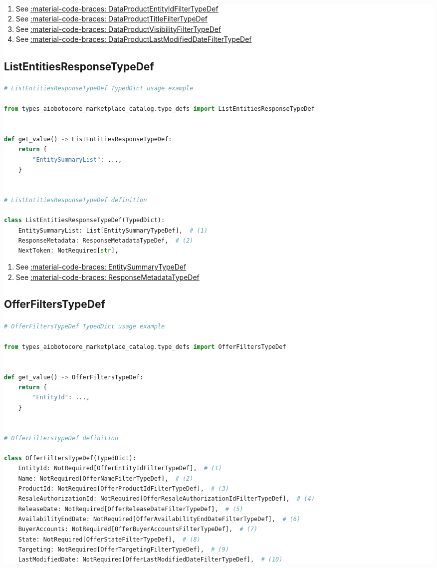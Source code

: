 1. See [:material-code-braces: DataProductEntityIdFilterTypeDef](./type_defs.md#dataproductentityidfiltertypedef) 
2. See [:material-code-braces: DataProductTitleFilterTypeDef](./type_defs.md#dataproducttitlefiltertypedef) 
3. See [:material-code-braces: DataProductVisibilityFilterTypeDef](./type_defs.md#dataproductvisibilityfiltertypedef) 
4. See [:material-code-braces: DataProductLastModifiedDateFilterTypeDef](./type_defs.md#dataproductlastmodifieddatefiltertypedef) 
## ListEntitiesResponseTypeDef

```python
# ListEntitiesResponseTypeDef TypedDict usage example

from types_aiobotocore_marketplace_catalog.type_defs import ListEntitiesResponseTypeDef


def get_value() -> ListEntitiesResponseTypeDef:
    return {
        "EntitySummaryList": ...,
    }


# ListEntitiesResponseTypeDef definition

class ListEntitiesResponseTypeDef(TypedDict):
    EntitySummaryList: List[EntitySummaryTypeDef],  # (1)
    ResponseMetadata: ResponseMetadataTypeDef,  # (2)
    NextToken: NotRequired[str],
```

1. See [:material-code-braces: EntitySummaryTypeDef](./type_defs.md#entitysummarytypedef) 
2. See [:material-code-braces: ResponseMetadataTypeDef](./type_defs.md#responsemetadatatypedef) 
## OfferFiltersTypeDef

```python
# OfferFiltersTypeDef TypedDict usage example

from types_aiobotocore_marketplace_catalog.type_defs import OfferFiltersTypeDef


def get_value() -> OfferFiltersTypeDef:
    return {
        "EntityId": ...,
    }


# OfferFiltersTypeDef definition

class OfferFiltersTypeDef(TypedDict):
    EntityId: NotRequired[OfferEntityIdFilterTypeDef],  # (1)
    Name: NotRequired[OfferNameFilterTypeDef],  # (2)
    ProductId: NotRequired[OfferProductIdFilterTypeDef],  # (3)
    ResaleAuthorizationId: NotRequired[OfferResaleAuthorizationIdFilterTypeDef],  # (4)
    ReleaseDate: NotRequired[OfferReleaseDateFilterTypeDef],  # (5)
    AvailabilityEndDate: NotRequired[OfferAvailabilityEndDateFilterTypeDef],  # (6)
    BuyerAccounts: NotRequired[OfferBuyerAccountsFilterTypeDef],  # (7)
    State: NotRequired[OfferStateFilterTypeDef],  # (8)
    Targeting: NotRequired[OfferTargetingFilterTypeDef],  # (9)
    LastModifiedDate: NotRequired[OfferLastModifiedDateFilterTypeDef],  # (10)
```
